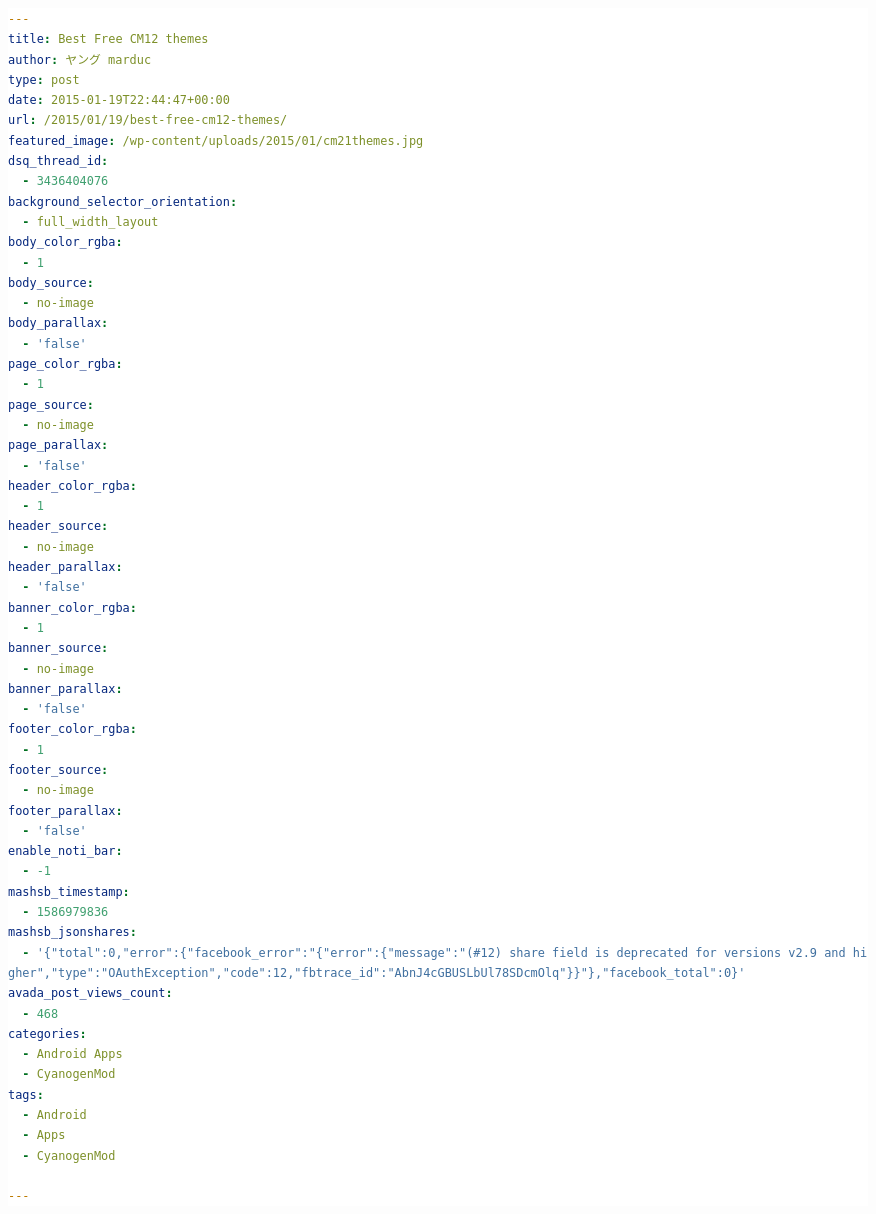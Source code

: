 ```yaml
---
title: Best Free CM12 themes
author: ヤング marduc
type: post
date: 2015-01-19T22:44:47+00:00
url: /2015/01/19/best-free-cm12-themes/
featured_image: /wp-content/uploads/2015/01/cm21themes.jpg
dsq_thread_id:
  - 3436404076
background_selector_orientation:
  - full_width_layout
body_color_rgba:
  - 1
body_source:
  - no-image
body_parallax:
  - 'false'
page_color_rgba:
  - 1
page_source:
  - no-image
page_parallax:
  - 'false'
header_color_rgba:
  - 1
header_source:
  - no-image
header_parallax:
  - 'false'
banner_color_rgba:
  - 1
banner_source:
  - no-image
banner_parallax:
  - 'false'
footer_color_rgba:
  - 1
footer_source:
  - no-image
footer_parallax:
  - 'false'
enable_noti_bar:
  - -1
mashsb_timestamp:
  - 1586979836
mashsb_jsonshares:
  - '{"total":0,"error":{"facebook_error":"{"error":{"message":"(#12) share field is deprecated for versions v2.9 and higher","type":"OAuthException","code":12,"fbtrace_id":"AbnJ4cGBUSLbUl78SDcmOlq"}}"},"facebook_total":0}'
avada_post_views_count:
  - 468
categories:
  - Android Apps
  - CyanogenMod
tags:
  - Android
  - Apps
  - CyanogenMod

---
```
